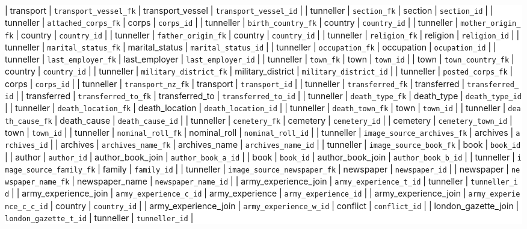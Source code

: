 | transport            | `transport_vessel_fk`       | transport_vessel       | `transport_vessel_id`       |
| tunneller            | `section_fk`                | section                | `section_id`                |
| tunneller            | `attached_corps_fk`         | corps                  | `corps_id`                  |
| tunneller            | `birth_country_fk`          | country                | `country_id`                |
| tunneller            | `mother_origin_fk`          | country                | `country_id`                |
| tunneller            | `father_origin_fk`          | country                | `country_id`                |
| tunneller            | `religion_fk`               | religion               | `religion_id`               |
| tunneller            | `marital_status_fk`         | marital_status         | `marital_status_id`         |
| tunneller            | `occupation_fk`             | occupation             | `ocupation_id`              |
| tunneller            | `last_employer_fk`          | last_employer          | `last_employer_id`          |
| tunneller            | `town_fk`                   | town                   | `town_id`                   |
| town                 | `town_country_fk`           | country                | `country_id`                |
| tunneller            | `military_district_fk`      | military_district      | `military_district_id`      |
| tunneller            | `posted_corps_fk`           | corps                  | `corps_id`                  |
| tunneller            | `transport_nz_fk`           | transport              | `transport_id`              |
| tunneller            | `transferred_fk`            | transferred            | `transferred_id`            |
| transferred          | `transferred_to_fk`         | transferred_to         | `transferred_to_id`         |
| tunneller            | `death_type_fk`             | death_type             | `death_type_id`             |
| tunneller            | `death_location_fk`         | death_location         | `death_location_id`         |
| tunneller            | `death_town_fk`             | town                   | `town_id`                   |
| tunneller            | `death_cause_fk`            | death_cause            | `death_cause_id`            |
| tunneller            | `cemetery_fk`               | cemetery               | `cemetery_id`               |
| cemetery             | `cemetery_town_id`          | town                   | `town_id`                   |
| tunneller            | `nominal_roll_fk`           | nominal_roll           | `nominal_roll_id`           |
| tunneller            | `image_source_archives_fk`  | archives               | `archives_id`               |
| archives             | `archives_name_fk`          | archives_name          | `archives_name_id`          |
| tunneller            | `image_source_book_fk`      | book                   | `book_id`                   |
| author               | `author_id`                 | author_book_join       | `author_book_a_id`          |
| book                 | `book_id`                   | author_book_join       | `author_book_b_id`          |
| tunneller            | `image_source_family_fk`    | family                 | `family_id`                 |
| tunneller            | `image_source_newspaper_fk` | newspaper              | `newspaper_id`              |
| newspaper            | `newspaper_name_fk`         | newspaper_name         | `newspaper_name_id`         |
| army_experience_join | `army_experience_t_id`      | tunneller              | `tunneller_id`              |
| army_experience_join | `army_experience_c_id`      | army_experience        | `army_experience_id`        |
| army_experience_join | `army_experience_c_c_id`    | country                | `country_id`                |
| army_experience_join | `army_experience_w_id`      | conflict               | `conflict_id`               |
| london_gazette_join  | `london_gazette_t_id`       | tunneller              | `tunneller_id`              |